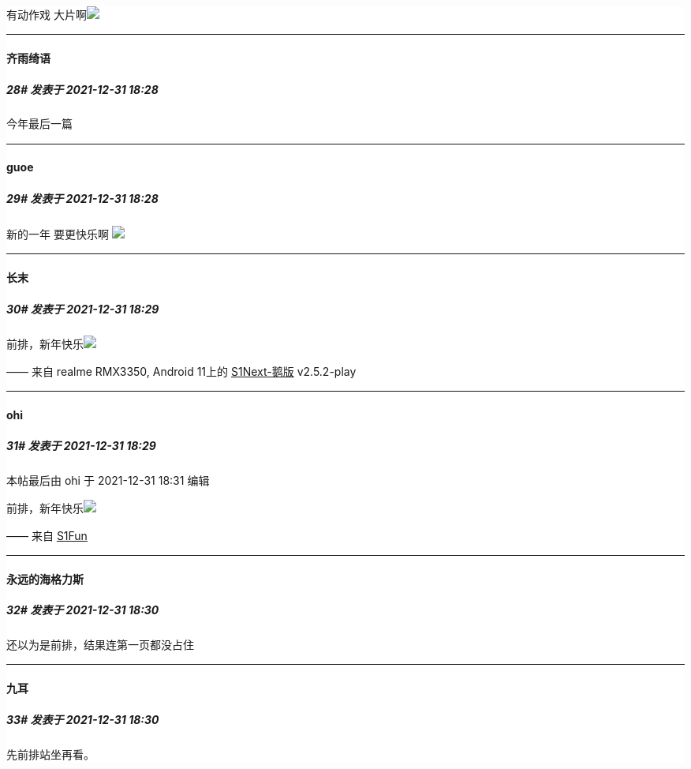 有动作戏
大片啊<img src="https://static.saraba1st.com/image/smiley/face2017/057.png" referrerpolicy="no-referrer">

*****

####  齐雨绮语  
##### 28#       发表于 2021-12-31 18:28

今年最后一篇

*****

####  guoe  
##### 29#       发表于 2021-12-31 18:28

新的一年 要更快乐啊 <img src="https://static.saraba1st.com/image/smiley/face2017/037.png" referrerpolicy="no-referrer">

*****

####  长末  
##### 30#       发表于 2021-12-31 18:29

前排，新年快乐<img src="https://static.saraba1st.com/image/smiley/face2017/037.png" referrerpolicy="no-referrer">

—— 来自 realme RMX3350, Android 11上的 [S1Next-鹅版](https://github.com/ykrank/S1-Next/releases) v2.5.2-play



*****

####  ohi  
##### 31#       发表于 2021-12-31 18:29

 本帖最后由 ohi 于 2021-12-31 18:31 编辑 

前排，新年快乐<img src="https://static.saraba1st.com/image/smiley/face2017/033.png" referrerpolicy="no-referrer">

—— 来自 [S1Fun](https://s1fun.koalcat.com)

*****

####  永远的海格力斯  
##### 32#       发表于 2021-12-31 18:30

还以为是前排，结果连第一页都没占住

*****

####  九耳  
##### 33#       发表于 2021-12-31 18:30

先前排站坐再看。
